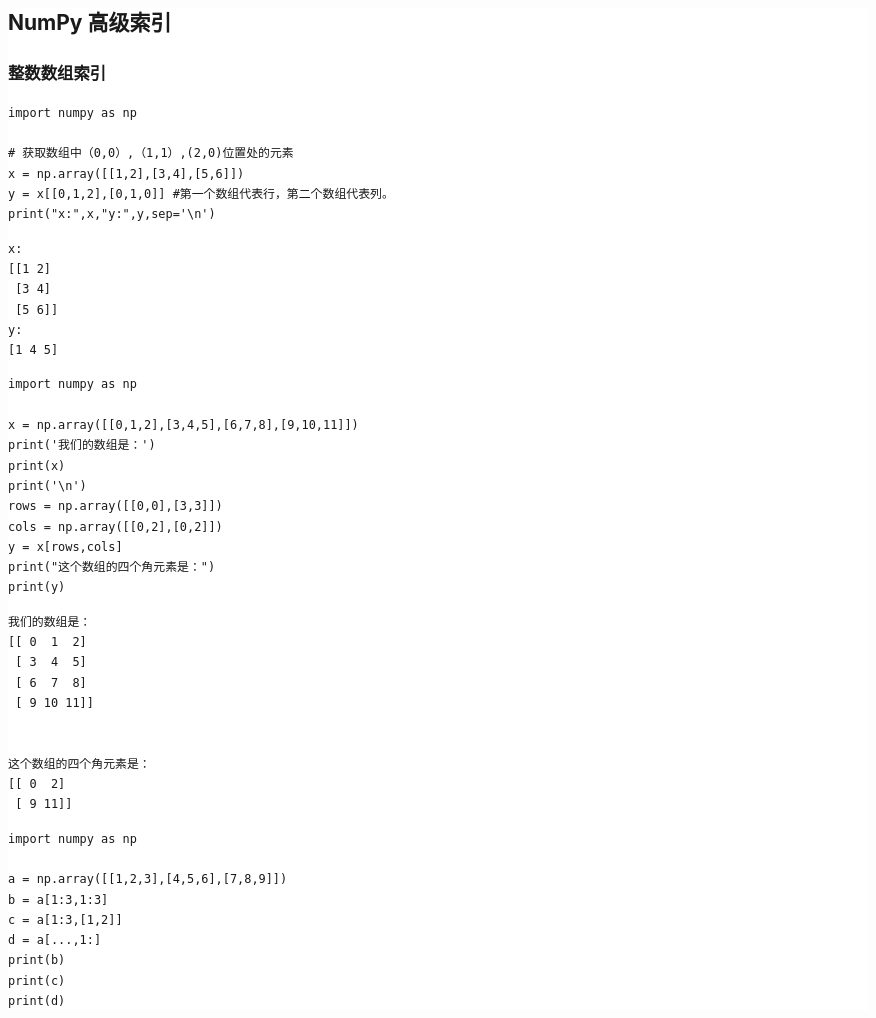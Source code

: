 ## NumPy 高级索引
### 整数数组索引
```
import numpy as np

# 获取数组中（0,0）,（1,1）,(2,0)位置处的元素
x = np.array([[1,2],[3,4],[5,6]])
y = x[[0,1,2],[0,1,0]] #第一个数组代表行，第二个数组代表列。
print("x:",x,"y:",y,sep='\n')
```

	x:
	[[1 2]
	 [3 4]
	 [5 6]]
	y:
	[1 4 5]

```
import numpy as np

x = np.array([[0,1,2],[3,4,5],[6,7,8],[9,10,11]])
print('我们的数组是：')
print(x)
print('\n')
rows = np.array([[0,0],[3,3]])
cols = np.array([[0,2],[0,2]])
y = x[rows,cols]
print("这个数组的四个角元素是：")
print(y)
```

	我们的数组是：
	[[ 0  1  2]
	 [ 3  4  5]
	 [ 6  7  8]
	 [ 9 10 11]]


	这个数组的四个角元素是：
	[[ 0  2]
	 [ 9 11]]
	 
```
import numpy as np

a = np.array([[1,2,3],[4,5,6],[7,8,9]])
b = a[1:3,1:3]
c = a[1:3,[1,2]]
d = a[...,1:]
print(b)
print(c)
print(d)
```
